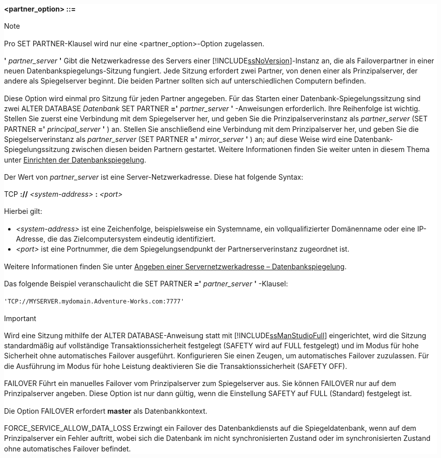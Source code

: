 **\<partner_option> ::=**

> [!NOTE]
> Pro SET PARTNER-Klausel wird nur eine \<partner_option>-Option zugelassen.

**'** _partner_server_ **'** Gibt die Netzwerkadresse des Servers einer [!INCLUDE[ssNoVersion](../../includes/ssnoversion-md.md)]-Instanz an, die als Failoverpartner in einer neuen Datenbankspiegelungs-Sitzung fungiert. Jede Sitzung erfordert zwei Partner, von denen einer als Prinzipalserver, der andere als Spiegelserver beginnt. Die beiden Partner sollten sich auf unterschiedlichen Computern befinden.

Diese Option wird einmal pro Sitzung für jeden Partner angegeben. Für das Starten einer Datenbank-Spiegelungssitzung sind zwei ALTER DATABASE *Datenbank* SET PARTNER **='** _partner_server_ **'** -Anweisungen erforderlich. Ihre Reihenfolge ist wichtig. Stellen Sie zuerst eine Verbindung mit dem Spiegelserver her, und geben Sie die Prinzipalserverinstanz als *partner_server* (SET PARTNER **='** _principal_server_ **'** ) an. Stellen Sie anschließend eine Verbindung mit dem Prinzipalserver her, und geben Sie die Spiegelserverinstanz als *partner_server* (SET PARTNER **='** _mirror_server_ **'** ) an; auf diese Weise wird eine Datenbank-Spiegelungssitzung zwischen diesen beiden Partnern gestartet. Weitere Informationen finden Sie weiter unten in diesem Thema unter [Einrichten der Datenbankspiegelung](../../database-engine/database-mirroring/setting-up-database-mirroring-sql-server.md).

Der Wert von *partner_server* ist eine Server-Netzwerkadresse. Diese hat folgende Syntax:

TCP **://** _\<system-address>_ **:** _\<port>_

Hierbei gilt:

- *\<system-address>* ist eine Zeichenfolge, beispielsweise ein Systemname, ein vollqualifizierter Domänenname oder eine IP-Adresse, die das Zielcomputersystem eindeutig identifiziert.
- *\<port>* ist eine Portnummer, die dem Spiegelungsendpunkt der Partnerserverinstanz zugeordnet ist.

Weitere Informationen finden Sie unter [Angeben einer Servernetzwerkadresse – Datenbankspiegelung](../../database-engine/database-mirroring/specify-a-server-network-address-database-mirroring.md).

Das folgende Beispiel veranschaulicht die SET PARTNER **='** _partner_server_ **'** -Klausel:

```
'TCP://MYSERVER.mydomain.Adventure-Works.com:7777'
```

> [!IMPORTANT]
> Wird eine Sitzung mithilfe der ALTER DATABASE-Anweisung statt mit [!INCLUDE[ssManStudioFull](../../includes/ssmanstudiofull-md.md)] eingerichtet, wird die Sitzung standardmäßig auf vollständige Transaktionssicherheit festgelegt (SAFETY wird auf FULL festgelegt) und im Modus für hohe Sicherheit ohne automatisches Failover ausgeführt. Konfigurieren Sie einen Zeugen, um automatisches Failover zuzulassen. Für die Ausführung im Modus für hohe Leistung deaktivieren Sie die Transaktionssicherheit (SAFETY OFF).

FAILOVER Führt ein manuelles Failover vom Prinzipalserver zum Spiegelserver aus. Sie können FAILOVER nur auf dem Prinzipalserver angeben. Diese Option ist nur dann gültig, wenn die Einstellung SAFETY auf FULL (Standard) festgelegt ist.

Die Option FAILOVER erfordert **master** als Datenbankkontext.

FORCE_SERVICE_ALLOW_DATA_LOSS Erzwingt ein Failover des Datenbankdiensts auf die Spiegeldatenbank, wenn auf dem Prinzipalserver ein Fehler auftritt, wobei sich die Datenbank im nicht synchronisierten Zustand oder im synchronisierten Zustand ohne automatisches Failover befindet.
